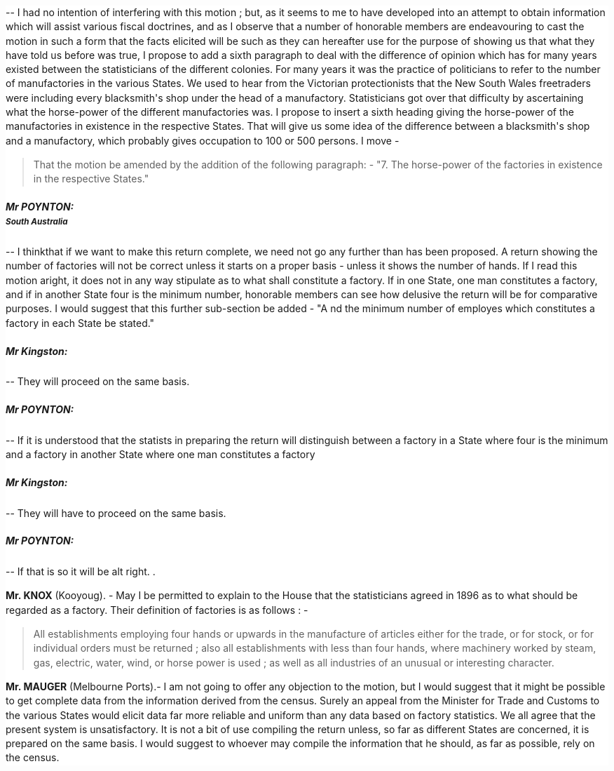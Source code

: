 -- I had no intention of interfering with this motion ; but, as it seems to me to have developed into an attempt to obtain information which will assist various fiscal doctrines, and as I observe that a number of honorable members are endeavouring to cast the motion in such a form that the facts elicited will be such as they can hereafter use for the purpose of showing us that what they have told us before was true, I propose to add a sixth paragraph to deal with the difference of opinion which has for many years existed between the statisticians of the different colonies. For many years it was the practice of politicians to refer to the number of manufactories in the various States. We used to hear from the Victorian protectionists that the New South Wales freetraders were including every blacksmith's shop under the head of a manufactory. Statisticians got over that difficulty by ascertaining what the horse-power of the different manufactories was. I propose to insert a sixth heading giving the horse-power of the manufactories in existence in the respective States. That will give us some idea of the difference between a blacksmith's shop and a  manufactory, which probably gives occupation to 100 or 500 persons. I move - 

  >That the motion be amended by the addition of the following paragraph: - "7. The horse-power of the factories in existence in the respective States." 

##### Mr POYNTON:<br><small class="text-muted">South Australia</small>

-- I thinkthat if we want to make this return complete, we need not go any further than has been proposed. A return showing the number of factories will not be correct unless it starts on a proper basis  - unless  it shows the number of hands. If I read this motion aright, it does not in any way stipulate as to what shall constitute a factory. If in one State, one man constitutes a factory, and if in another State four is the minimum number, honorable members can see how delusive the return will be for comparative purposes. I would suggest that this further sub-section be added -  "A nd the minimum number of employes which constitutes a factory in each State be stated." 

##### Mr Kingston:

--  They will proceed on the same basis. 

##### Mr POYNTON:

-- If it is understood that the statists in preparing the return will distinguish between a factory in a State where four is the minimum and a factory in another State where one man constitutes a factory 

##### Mr Kingston:

--  They will have to proceed on the same basis. 

##### Mr POYNTON:

-- If that is so it will be alt right. . 


 **Mr. KNOX** (Kooyoug). - May I be permitted to explain to the House that the statisticians agreed in 1896 as to what should be regarded as a factory. Their definition of factories is as follows :  - 

  >All establishments employing four hands or upwards in the manufacture of articles either for the trade, or for stock, or for individual orders must be returned ; also all establishments with less than four hands, where machinery worked by steam, gas, electric, water, wind, or horse power is used ; as well as all industries of an unusual or interesting character. 


 **Mr. MAUGER** (Melbourne Ports).- I am not going to offer any objection to the motion, but I would suggest that it might be possible to get complete data from the information derived from the census. Surely an appeal from the Minister for Trade and Customs to the various States would elicit data far more reliable and uniform than any data based on factory statistics. We all agree that the present system is unsatisfactory. It is not a bit of use compiling the return unless, so far as different States are concerned, it is prepared on the same basis. I would suggest to whoever may compile the information that he should, as far as possible, rely on the census. 
